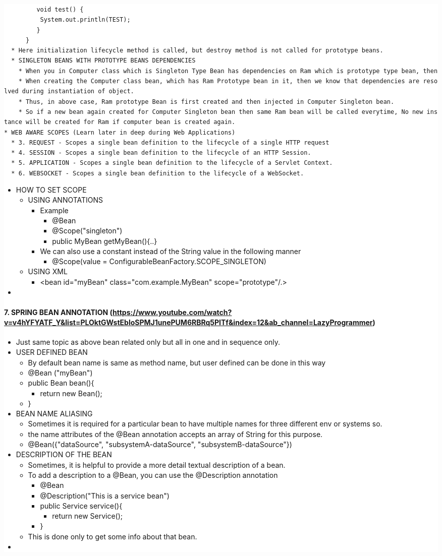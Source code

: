              void test() {
              System.out.println(TEST);
             }
          }
      * Here initialization lifecycle method is called, but destroy method is not called for prototype beans.
      * SINGLETON BEANS WITH PROTOTYPE BEANS DEPENDENCIES
        * When you in Computer class which is Singleton Type Bean has dependencies on Ram which is prototype type bean, then
        * When creating the Computer class bean, which has Ram Prototype bean in it, then we know that dependencies are resolved during instantiation of object.
        * Thus, in above case, Ram prototype Bean is first created and then injected in Computer Singleton bean.
        * So if a new bean again created for Computer Singleton bean then same Ram bean will be called everytime, No new instance will be created for Ram if computer bean is created again.
    * WEB AWARE SCOPES (Learn later in deep during Web Applications)
      * 3. REQUEST - Scopes a single bean definition to the lifecycle of a single HTTP request
      * 4. SESSION - Scopes a single bean definition to the lifecycle of an HTTP Session.
      * 5. APPLICATION - Scopes a single bean definition to the lifecycle of a Servlet Context.
      * 6. WEBSOCKET - Scopes a single bean definition to the lifecycle of a WebSocket.
* HOW TO SET SCOPE
  * USING ANNOTATIONS
    * Example
      * @Bean
      * @Scope("singleton")
      * public MyBean getMyBean(){..}
    * We can also use a constant instead of the String value in the following manner
      * @Scope(value = ConfigurableBeanFactory.SCOPE_SINGLETON)
  * USING XML
    * <bean id="myBean" class="com.example.MyBean" scope="prototype"/.>
* 

#### 7. SPRING BEAN ANNOTATION (https://www.youtube.com/watch?v=v4hYFYATF_Y&list=PLOktGWstEbloSPMJ1unePUM6RBRq5PITf&index=12&ab_channel=LazyProgrammer)
* Just same topic as above bean related only but all in one and in sequence only.
* USER DEFINED BEAN
  * By default bean name is same as method name, but user defined can be done in this way
  * @Bean ("myBean")
  * public Bean bean(){
    * return new Bean();
  * }
* BEAN NAME ALIASING
  * Sometimes it is required for a particular bean to have multiple names for three different env or systems so.
  * the name attributes of the @Bean annotation accepts an array of String for this purpose.
  * @Bean({"dataSource", "subsystemA-dataSource", "subsystemB-dataSource"})
* DESCRIPTION OF THE BEAN
  * Sometimes, it is helpful to provide a more detail textual description of a bean.
  * To add a description to a @Bean, you can use the @Description annotation
    * @Bean
    * @Description("This is a service bean")
    * public Service service(){
      * return new Service();
    * }
  * This is done only to get some info about that bean.
* 
